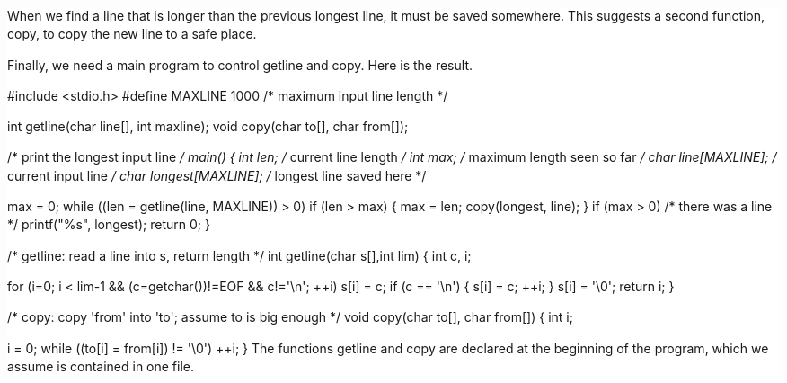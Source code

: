 When we find a line that is longer than the previous longest line, it must be saved somewhere.
This suggests a second function, copy, to copy the new line to a safe place.

Finally, we need a main program to control getline and copy. Here is the result.


#include <stdio.h>
#define MAXLINE 1000 /* maximum input line length */

int getline(char line[], int maxline);
void copy(char to[], char from[]);

/* print the longest input line */
main()
{
int len; /* current line length */
int max; /* maximum length seen so far */
char line[MAXLINE]; /* current input line */
char longest[MAXLINE]; /* longest line saved here */

max = 0;
while ((len = getline(line, MAXLINE)) > 0)
if (len > max) {
max = len;
copy(longest, line);
}
if (max > 0) /* there was a line */
printf("%s", longest);
return 0;
}

/* getline: read a line into s, return length */
int getline(char s[],int lim)
{
int c, i;

for (i=0; i < lim-1 && (c=getchar())!=EOF && c!='\n'; ++i)
s[i] = c;
if (c == '\n') {
s[i] = c;
++i;
}
s[i] = '\0';
return i;
}

/* copy: copy 'from' into 'to'; assume to is big enough */
void copy(char to[], char from[])
{
int i;

i = 0;
while ((to[i] = from[i]) != '\0')
++i;
}
The functions getline and copy are declared at the beginning of the program, which we
assume is contained in one file.
